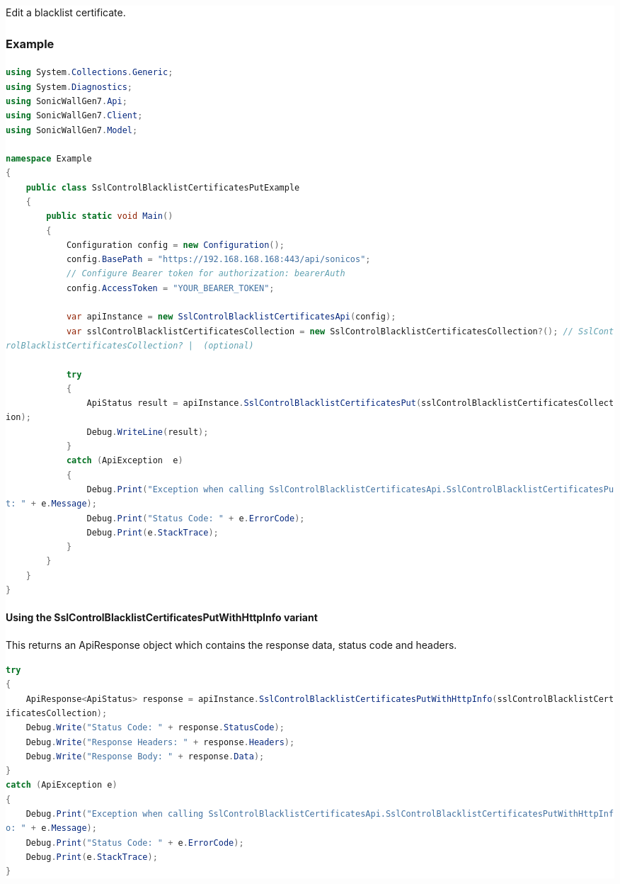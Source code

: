 

Edit a blacklist certificate.

### Example
```csharp
using System.Collections.Generic;
using System.Diagnostics;
using SonicWallGen7.Api;
using SonicWallGen7.Client;
using SonicWallGen7.Model;

namespace Example
{
    public class SslControlBlacklistCertificatesPutExample
    {
        public static void Main()
        {
            Configuration config = new Configuration();
            config.BasePath = "https://192.168.168.168:443/api/sonicos";
            // Configure Bearer token for authorization: bearerAuth
            config.AccessToken = "YOUR_BEARER_TOKEN";

            var apiInstance = new SslControlBlacklistCertificatesApi(config);
            var sslControlBlacklistCertificatesCollection = new SslControlBlacklistCertificatesCollection?(); // SslControlBlacklistCertificatesCollection? |  (optional) 

            try
            {
                ApiStatus result = apiInstance.SslControlBlacklistCertificatesPut(sslControlBlacklistCertificatesCollection);
                Debug.WriteLine(result);
            }
            catch (ApiException  e)
            {
                Debug.Print("Exception when calling SslControlBlacklistCertificatesApi.SslControlBlacklistCertificatesPut: " + e.Message);
                Debug.Print("Status Code: " + e.ErrorCode);
                Debug.Print(e.StackTrace);
            }
        }
    }
}
```

#### Using the SslControlBlacklistCertificatesPutWithHttpInfo variant
This returns an ApiResponse object which contains the response data, status code and headers.

```csharp
try
{
    ApiResponse<ApiStatus> response = apiInstance.SslControlBlacklistCertificatesPutWithHttpInfo(sslControlBlacklistCertificatesCollection);
    Debug.Write("Status Code: " + response.StatusCode);
    Debug.Write("Response Headers: " + response.Headers);
    Debug.Write("Response Body: " + response.Data);
}
catch (ApiException e)
{
    Debug.Print("Exception when calling SslControlBlacklistCertificatesApi.SslControlBlacklistCertificatesPutWithHttpInfo: " + e.Message);
    Debug.Print("Status Code: " + e.ErrorCode);
    Debug.Print(e.StackTrace);
}
```